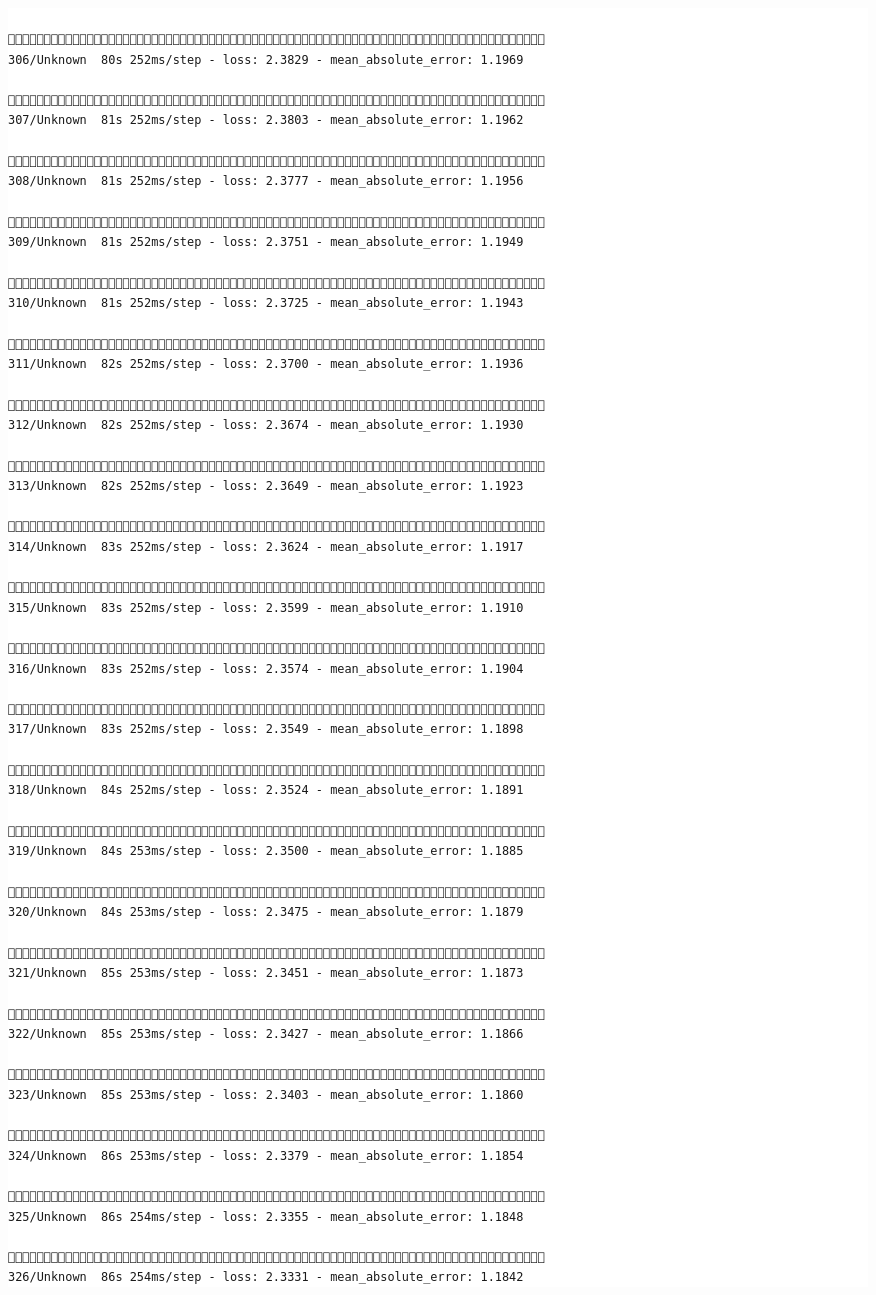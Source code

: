 ```


306/Unknown  80s 252ms/step - loss: 2.3829 - mean_absolute_error: 1.1969


307/Unknown  81s 252ms/step - loss: 2.3803 - mean_absolute_error: 1.1962


308/Unknown  81s 252ms/step - loss: 2.3777 - mean_absolute_error: 1.1956


309/Unknown  81s 252ms/step - loss: 2.3751 - mean_absolute_error: 1.1949


310/Unknown  81s 252ms/step - loss: 2.3725 - mean_absolute_error: 1.1943


311/Unknown  82s 252ms/step - loss: 2.3700 - mean_absolute_error: 1.1936


312/Unknown  82s 252ms/step - loss: 2.3674 - mean_absolute_error: 1.1930


313/Unknown  82s 252ms/step - loss: 2.3649 - mean_absolute_error: 1.1923


314/Unknown  83s 252ms/step - loss: 2.3624 - mean_absolute_error: 1.1917


315/Unknown  83s 252ms/step - loss: 2.3599 - mean_absolute_error: 1.1910


316/Unknown  83s 252ms/step - loss: 2.3574 - mean_absolute_error: 1.1904


317/Unknown  83s 252ms/step - loss: 2.3549 - mean_absolute_error: 1.1898


318/Unknown  84s 252ms/step - loss: 2.3524 - mean_absolute_error: 1.1891


319/Unknown  84s 253ms/step - loss: 2.3500 - mean_absolute_error: 1.1885


320/Unknown  84s 253ms/step - loss: 2.3475 - mean_absolute_error: 1.1879


321/Unknown  85s 253ms/step - loss: 2.3451 - mean_absolute_error: 1.1873


322/Unknown  85s 253ms/step - loss: 2.3427 - mean_absolute_error: 1.1866


323/Unknown  85s 253ms/step - loss: 2.3403 - mean_absolute_error: 1.1860


324/Unknown  86s 253ms/step - loss: 2.3379 - mean_absolute_error: 1.1854


325/Unknown  86s 254ms/step - loss: 2.3355 - mean_absolute_error: 1.1848


326/Unknown  86s 254ms/step - loss: 2.3331 - mean_absolute_error: 1.1842
```